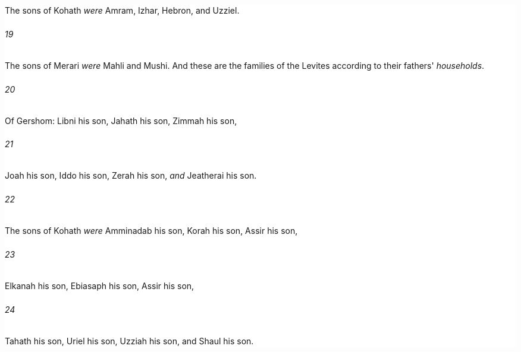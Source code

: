 The sons of Kohath _were_ Amram, Izhar, Hebron, and Uzziel. 







###### 19 



The sons of Merari _were_ Mahli and Mushi. And these are the families of the Levites according to their fathers' _households_. 







###### 20 



Of Gershom: Libni his son, Jahath his son, Zimmah his son, 







###### 21 



Joah his son, Iddo his son, Zerah his son, _and_ Jeatherai his son. 







###### 22 



The sons of Kohath _were_ Amminadab his son, Korah his son, Assir his son, 







###### 23 



Elkanah his son, Ebiasaph his son, Assir his son, 







###### 24 



Tahath his son, Uriel his son, Uzziah his son, and Shaul his son. 




